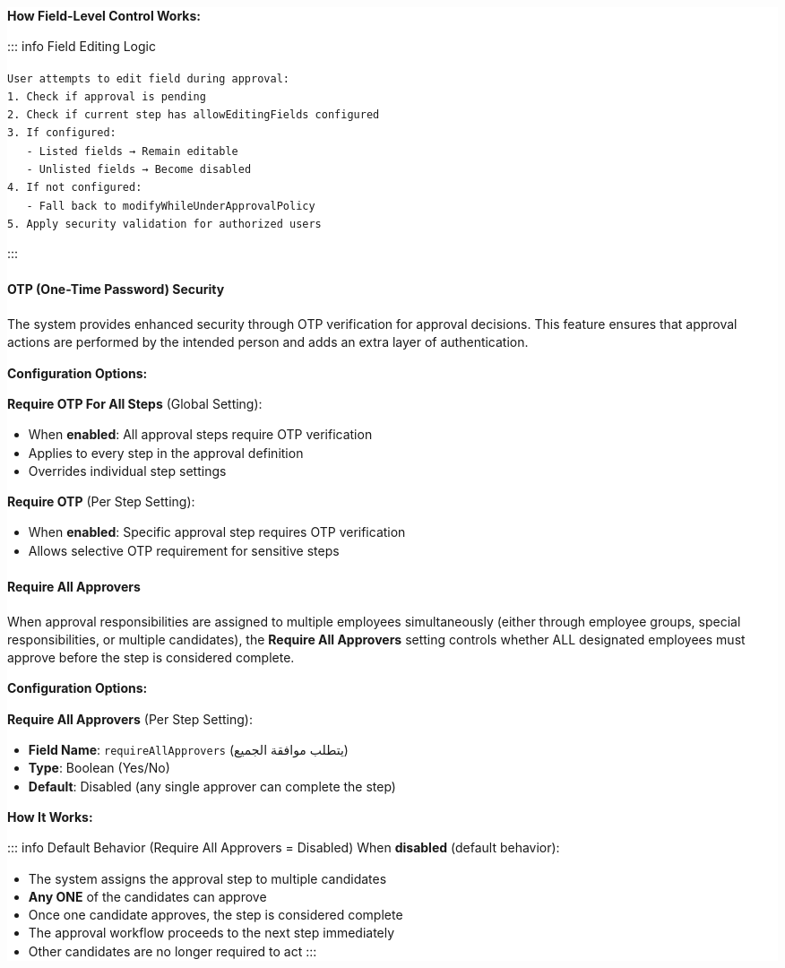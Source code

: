 **How Field-Level Control Works:**

::: info Field Editing Logic
```
User attempts to edit field during approval:
1. Check if approval is pending
2. Check if current step has allowEditingFields configured
3. If configured:
   - Listed fields → Remain editable
   - Unlisted fields → Become disabled
4. If not configured:
   - Fall back to modifyWhileUnderApprovalPolicy
5. Apply security validation for authorized users
```
:::

#### OTP (One-Time Password) Security
The system provides enhanced security through OTP verification for approval decisions. This feature ensures that approval actions are performed by the intended person and adds an extra layer of authentication.

**Configuration Options:**

**Require OTP For All Steps** (Global Setting):
- When **enabled**: All approval steps require OTP verification
- Applies to every step in the approval definition
- Overrides individual step settings

**Require OTP** (Per Step Setting):
- When **enabled**: Specific approval step requires OTP verification
- Allows selective OTP requirement for sensitive steps

#### Require All Approvers

When approval responsibilities are assigned to multiple employees simultaneously (either through employee groups, special responsibilities, or multiple candidates), the **Require All Approvers** setting controls whether ALL designated employees must approve before the step is considered complete.

**Configuration Options:**

**Require All Approvers** (Per Step Setting):
- **Field Name**: `requireAllApprovers` (يتطلب موافقة الجميع)
- **Type**: Boolean (Yes/No)
- **Default**: Disabled (any single approver can complete the step)

**How It Works:**

::: info Default Behavior (Require All Approvers = Disabled)
When **disabled** (default behavior):
- The system assigns the approval step to multiple candidates
- **Any ONE** of the candidates can approve
- Once one candidate approves, the step is considered complete
- The approval workflow proceeds to the next step immediately
- Other candidates are no longer required to act
:::

